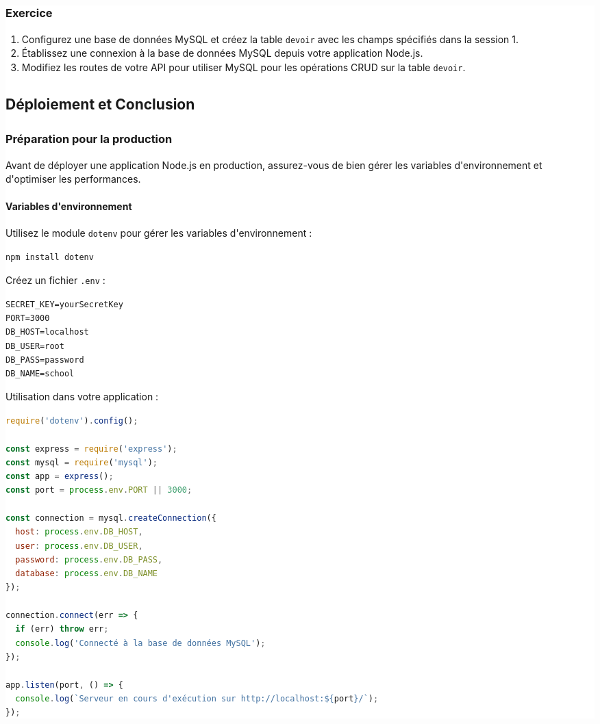 ### Exercice

1. Configurez une base de données MySQL et créez la table `devoir` avec les champs spécifiés dans la session 1.
2. Établissez une connexion à la base de données MySQL depuis votre application Node.js.
3. Modifiez les routes de votre API pour utiliser MySQL pour les opérations CRUD sur la table `devoir`.

## Déploiement et Conclusion

### Préparation pour la production

Avant de déployer une application Node.js en production, assurez-vous de bien gérer les variables d'environnement et d'optimiser les performances.

#### Variables d'environnement

Utilisez le module `dotenv` pour gérer les variables d'environnement :
```sh
npm install dotenv
```

Créez un fichier `.env` :
```
SECRET_KEY=yourSecretKey
PORT=3000
DB_HOST=localhost
DB_USER=root
DB_PASS=password
DB_NAME=school
```

Utilisation dans votre application :
```js
require('dotenv').config();

const express = require('express');
const mysql = require('mysql');
const app = express();
const port = process.env.PORT || 3000;

const connection = mysql.createConnection({
  host: process.env.DB_HOST,
  user: process.env.DB_USER,
  password: process.env.DB_PASS,
  database: process.env.DB_NAME
});

connection.connect(err => {
  if (err) throw err;
  console.log('Connecté à la base de données MySQL');
});

app.listen(port, () => {
  console.log(`Serveur en cours d'exécution sur http://localhost:${port}/`);
});
```
